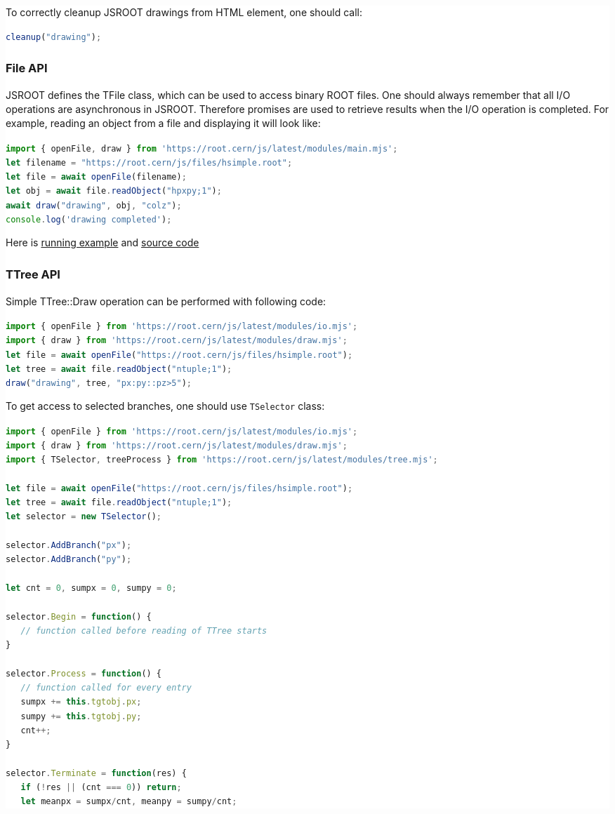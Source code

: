 To correctly cleanup JSROOT drawings from HTML element, one should call:

```javascript
cleanup("drawing");
```


### File API

JSROOT defines the TFile class, which can be used to access binary ROOT files.
One should always remember that all I/O operations are asynchronous in JSROOT.
Therefore promises are used to retrieve results when the I/O operation is completed.
For example, reading an object from a file and displaying it will look like:

```javascript
import { openFile, draw } from 'https://root.cern/js/latest/modules/main.mjs';
let filename = "https://root.cern/js/files/hsimple.root";
let file = await openFile(filename);
let obj = await file.readObject("hpxpy;1");
await draw("drawing", obj, "colz");
console.log('drawing completed');
```

Here is [running example](https://root.cern/js/latest/api.htm#custom_html_read_root_file) and [source code](https://github.com/root-project/jsroot/blob/master/demo/read_file.htm)


### TTree API

Simple TTree::Draw operation can be performed with following code:

```javascript
import { openFile } from 'https://root.cern/js/latest/modules/io.mjs';
import { draw } from 'https://root.cern/js/latest/modules/draw.mjs';
let file = await openFile("https://root.cern/js/files/hsimple.root");
let tree = await file.readObject("ntuple;1");
draw("drawing", tree, "px:py::pz>5");
```

To get access to selected branches, one should use `TSelector` class:

```javascript
import { openFile } from 'https://root.cern/js/latest/modules/io.mjs';
import { draw } from 'https://root.cern/js/latest/modules/draw.mjs';
import { TSelector, treeProcess } from 'https://root.cern/js/latest/modules/tree.mjs';

let file = await openFile("https://root.cern/js/files/hsimple.root");
let tree = await file.readObject("ntuple;1");
let selector = new TSelector();

selector.AddBranch("px");
selector.AddBranch("py");

let cnt = 0, sumpx = 0, sumpy = 0;

selector.Begin = function() {
   // function called before reading of TTree starts
}

selector.Process = function() {
   // function called for every entry
   sumpx += this.tgtobj.px;
   sumpy += this.tgtobj.py;
   cnt++;
}

selector.Terminate = function(res) {
   if (!res || (cnt === 0)) return;
   let meanpx = sumpx/cnt, meanpy = sumpy/cnt;
```